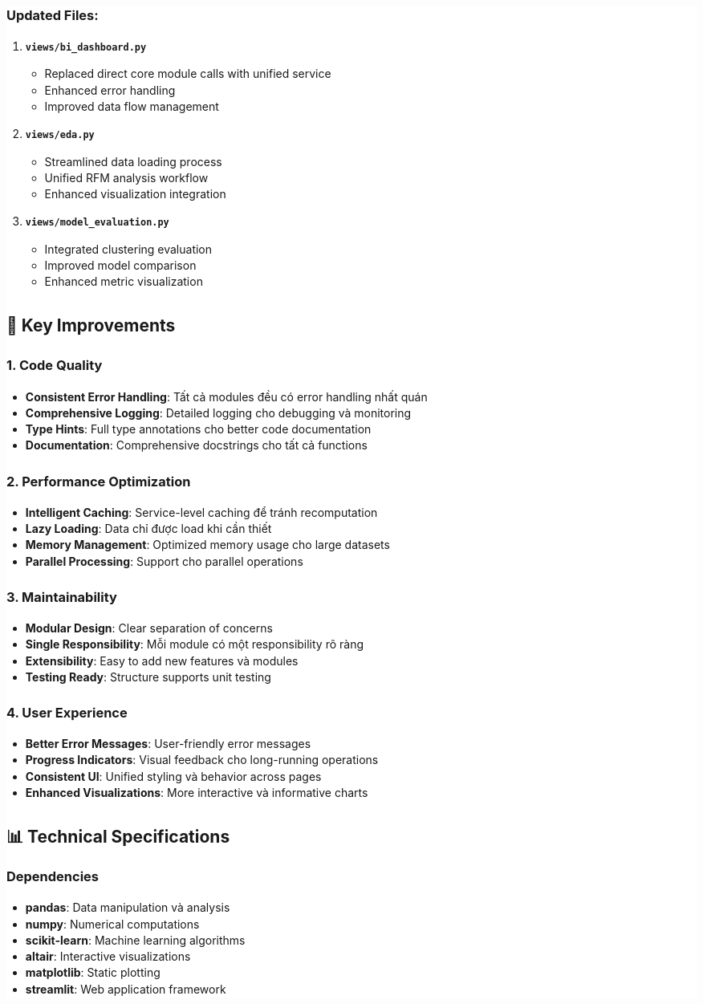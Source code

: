 ### Updated Files:
1. **`views/bi_dashboard.py`**
   - Replaced direct core module calls with unified service
   - Enhanced error handling
   - Improved data flow management

2. **`views/eda.py`**
   - Streamlined data loading process
   - Unified RFM analysis workflow
   - Enhanced visualization integration

3. **`views/model_evaluation.py`**
   - Integrated clustering evaluation
   - Improved model comparison
   - Enhanced metric visualization

## 🚀 Key Improvements

### 1. Code Quality
- **Consistent Error Handling**: Tất cả modules đều có error handling nhất quán
- **Comprehensive Logging**: Detailed logging cho debugging và monitoring
- **Type Hints**: Full type annotations cho better code documentation
- **Documentation**: Comprehensive docstrings cho tất cả functions

### 2. Performance Optimization
- **Intelligent Caching**: Service-level caching để tránh recomputation
- **Lazy Loading**: Data chỉ được load khi cần thiết
- **Memory Management**: Optimized memory usage cho large datasets
- **Parallel Processing**: Support cho parallel operations

### 3. Maintainability
- **Modular Design**: Clear separation of concerns
- **Single Responsibility**: Mỗi module có một responsibility rõ ràng
- **Extensibility**: Easy to add new features và modules
- **Testing Ready**: Structure supports unit testing

### 4. User Experience
- **Better Error Messages**: User-friendly error messages
- **Progress Indicators**: Visual feedback cho long-running operations
- **Consistent UI**: Unified styling và behavior across pages
- **Enhanced Visualizations**: More interactive và informative charts

## 📊 Technical Specifications

### Dependencies
- **pandas**: Data manipulation và analysis
- **numpy**: Numerical computations
- **scikit-learn**: Machine learning algorithms
- **altair**: Interactive visualizations
- **matplotlib**: Static plotting
- **streamlit**: Web application framework
